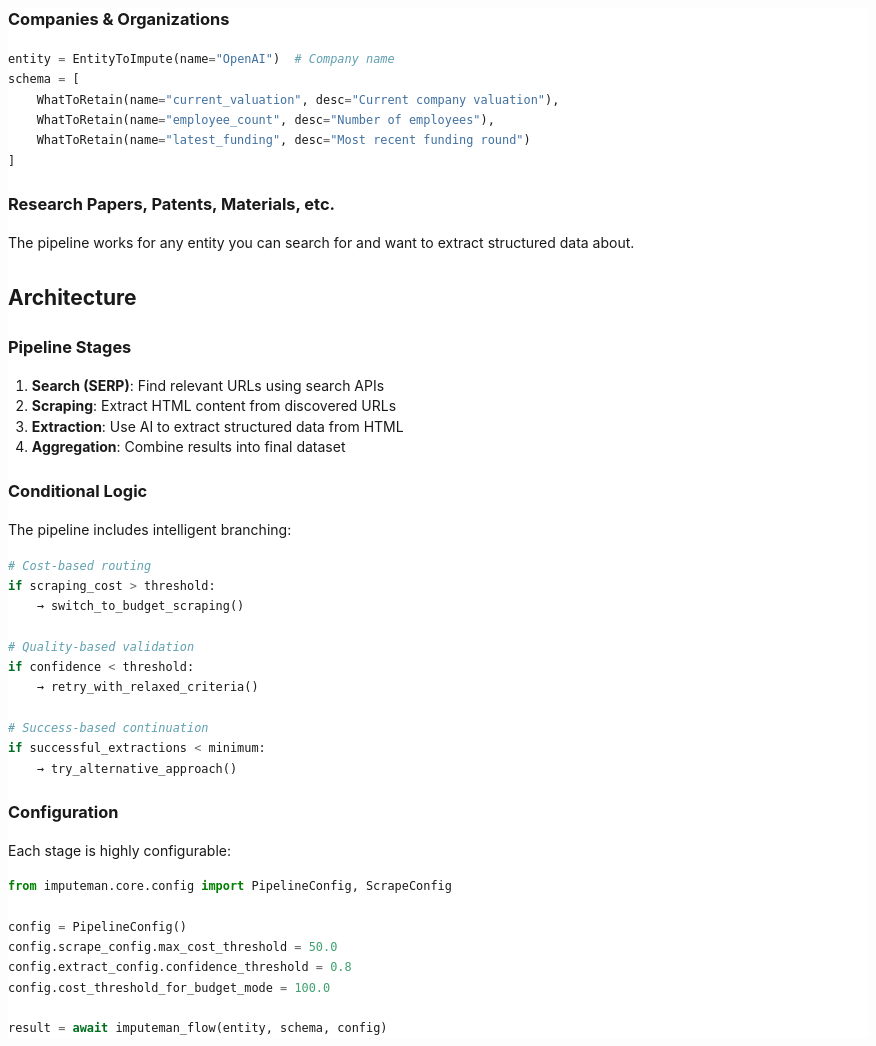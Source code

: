 ### **Companies & Organizations**
```python
entity = EntityToImpute(name="OpenAI")  # Company name
schema = [
    WhatToRetain(name="current_valuation", desc="Current company valuation"),
    WhatToRetain(name="employee_count", desc="Number of employees"),
    WhatToRetain(name="latest_funding", desc="Most recent funding round")
]
```

### **Research Papers, Patents, Materials, etc.**
The pipeline works for any entity you can search for and want to extract structured data about.

## Architecture

### Pipeline Stages

1. **Search (SERP)**: Find relevant URLs using search APIs
2. **Scraping**: Extract HTML content from discovered URLs
3. **Extraction**: Use AI to extract structured data from HTML
4. **Aggregation**: Combine results into final dataset

### Conditional Logic

The pipeline includes intelligent branching:

```python
# Cost-based routing
if scraping_cost > threshold:
    → switch_to_budget_scraping()

# Quality-based validation  
if confidence < threshold:
    → retry_with_relaxed_criteria()

# Success-based continuation
if successful_extractions < minimum:
    → try_alternative_approach()
```

### Configuration

Each stage is highly configurable:

```python
from imputeman.core.config import PipelineConfig, ScrapeConfig

config = PipelineConfig()
config.scrape_config.max_cost_threshold = 50.0
config.extract_config.confidence_threshold = 0.8
config.cost_threshold_for_budget_mode = 100.0

result = await imputeman_flow(entity, schema, config)
```
